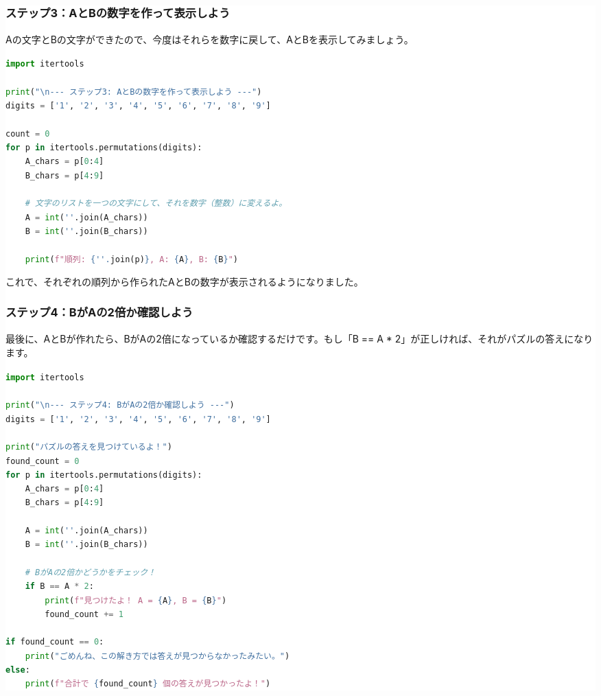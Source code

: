 ### ステップ3：AとBの数字を作って表示しよう

Aの文字とBの文字ができたので、今度はそれらを数字に戻して、AとBを表示してみましょう。

```python
import itertools

print("\n--- ステップ3: AとBの数字を作って表示しよう ---")
digits = ['1', '2', '3', '4', '5', '6', '7', '8', '9']

count = 0
for p in itertools.permutations(digits):
    A_chars = p[0:4]
    B_chars = p[4:9]

    # 文字のリストを一つの文字にして、それを数字（整数）に変えるよ。
    A = int(''.join(A_chars))
    B = int(''.join(B_chars))

    print(f"順列: {''.join(p)}, A: {A}, B: {B}")
```

これで、それぞれの順列から作られたAとBの数字が表示されるようになりました。

### ステップ4：BがAの2倍か確認しよう

最後に、AとBが作れたら、BがAの2倍になっているか確認するだけです。もし「B == A \* 2」が正しければ、それがパズルの答えになります。

```python
import itertools

print("\n--- ステップ4: BがAの2倍か確認しよう ---")
digits = ['1', '2', '3', '4', '5', '6', '7', '8', '9']

print("パズルの答えを見つけているよ！")
found_count = 0
for p in itertools.permutations(digits):
    A_chars = p[0:4]
    B_chars = p[4:9]

    A = int(''.join(A_chars))
    B = int(''.join(B_chars))

    # BがAの2倍かどうかをチェック！
    if B == A * 2:
        print(f"見つけたよ！ A = {A}, B = {B}")
        found_count += 1

if found_count == 0:
    print("ごめんね、この解き方では答えが見つからなかったみたい。")
else:
    print(f"合計で {found_count} 個の答えが見つかったよ！")
```
